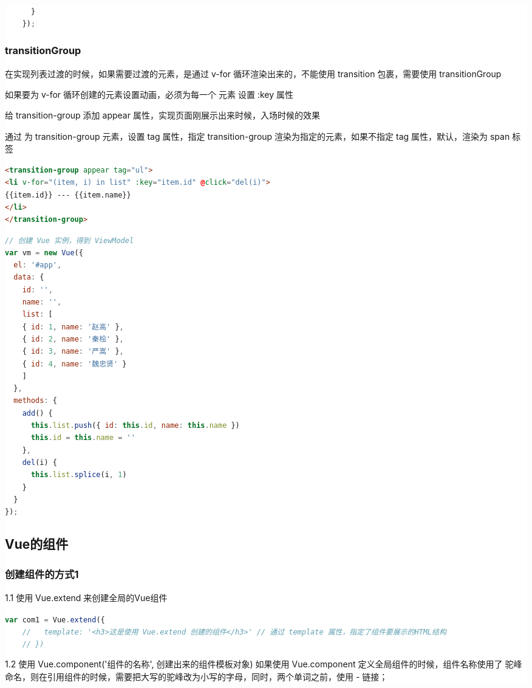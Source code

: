 ```javascript
      }
    });
```
### transitionGroup
在实现列表过渡的时候，如果需要过渡的元素，是通过 v-for 循环渲染出来的，不能使用 transition 包裹，需要使用 transitionGroup

如果要为 v-for 循环创建的元素设置动画，必须为每一个 元素 设置 :key 属性

给 transition-group 添加 appear 属性，实现页面刚展示出来时候，入场时候的效果

通过 为 transition-group 元素，设置 tag 属性，指定 transition-group 渲染为指定的元素，如果不指定 tag 属性，默认，渲染为 span 标签

```html
<transition-group appear tag="ul">
<li v-for="(item, i) in list" :key="item.id" @click="del(i)">
{{item.id}} --- {{item.name}}
</li>
</transition-group>
```
```javascript
// 创建 Vue 实例，得到 ViewModel
var vm = new Vue({
  el: '#app',
  data: {
    id: '',
    name: '',
    list: [
    { id: 1, name: '赵高' },
    { id: 2, name: '秦桧' },
    { id: 3, name: '严嵩' },
    { id: 4, name: '魏忠贤' }
    ]
  },
  methods: {
    add() {
      this.list.push({ id: this.id, name: this.name })
      this.id = this.name = ''
    },
    del(i) {
      this.list.splice(i, 1)
    }
  }
});
```

## Vue的组件
### 创建组件的方式1
1.1 使用 Vue.extend 来创建全局的Vue组件
```javascript
var com1 = Vue.extend({
    //   template: '<h3>这是使用 Vue.extend 创建的组件</h3>' // 通过 template 属性，指定了组件要展示的HTML结构
    // })
```
1.2 使用 Vue.component('组件的名称', 创建出来的组件模板对象)
如果使用 Vue.component 定义全局组件的时候，组件名称使用了 驼峰命名，则在引用组件的时候，需要把大写的驼峰改为小写的字母，同时，两个单词之前，使用 - 链接；
